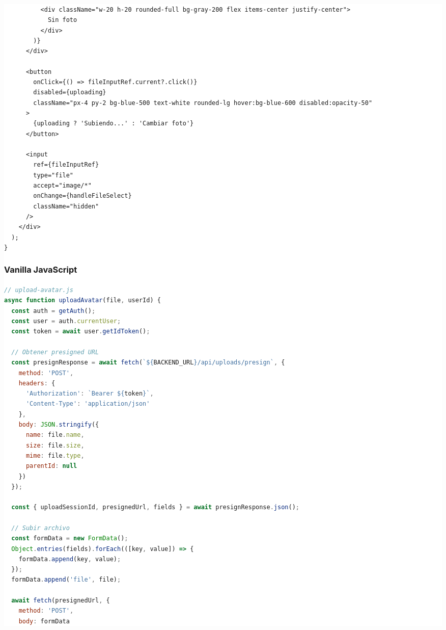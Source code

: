 ```tsx
          <div className="w-20 h-20 rounded-full bg-gray-200 flex items-center justify-center">
            Sin foto
          </div>
        )}
      </div>
      
      <button
        onClick={() => fileInputRef.current?.click()}
        disabled={uploading}
        className="px-4 py-2 bg-blue-500 text-white rounded-lg hover:bg-blue-600 disabled:opacity-50"
      >
        {uploading ? 'Subiendo...' : 'Cambiar foto'}
      </button>
      
      <input
        ref={fileInputRef}
        type="file"
        accept="image/*"
        onChange={handleFileSelect}
        className="hidden"
      />
    </div>
  );
}
```

### Vanilla JavaScript

```javascript
// upload-avatar.js
async function uploadAvatar(file, userId) {
  const auth = getAuth();
  const user = auth.currentUser;
  const token = await user.getIdToken();
  
  // Obtener presigned URL
  const presignResponse = await fetch(`${BACKEND_URL}/api/uploads/presign`, {
    method: 'POST',
    headers: {
      'Authorization': `Bearer ${token}`,
      'Content-Type': 'application/json'
    },
    body: JSON.stringify({
      name: file.name,
      size: file.size,
      mime: file.type,
      parentId: null
    })
  });
  
  const { uploadSessionId, presignedUrl, fields } = await presignResponse.json();
  
  // Subir archivo
  const formData = new FormData();
  Object.entries(fields).forEach(([key, value]) => {
    formData.append(key, value);
  });
  formData.append('file', file);
  
  await fetch(presignedUrl, {
    method: 'POST',
    body: formData
```